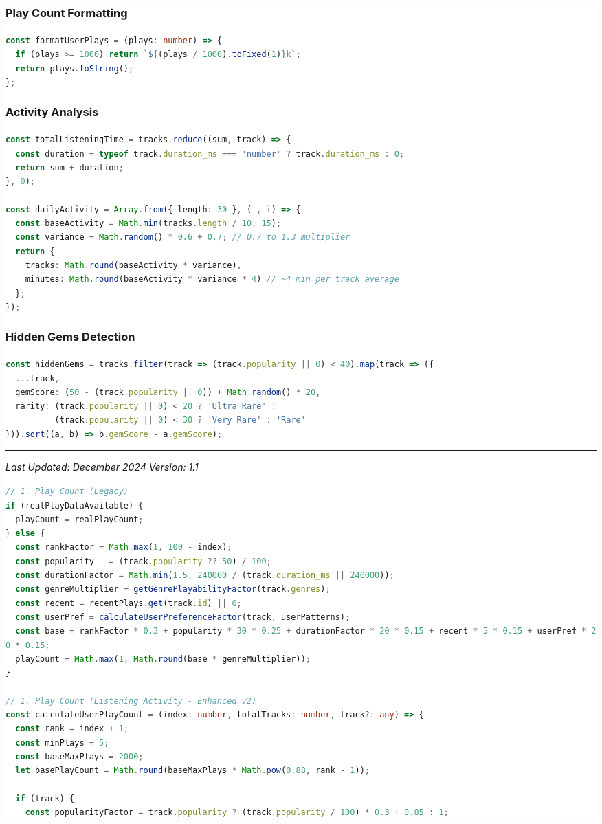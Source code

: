 ### Play Count Formatting
```typescript
const formatUserPlays = (plays: number) => {
  if (plays >= 1000) return `${(plays / 1000).toFixed(1)}k`;
  return plays.toString();
};
```

### Activity Analysis
```typescript
const totalListeningTime = tracks.reduce((sum, track) => {
  const duration = typeof track.duration_ms === 'number' ? track.duration_ms : 0;
  return sum + duration;
}, 0);

const dailyActivity = Array.from({ length: 30 }, (_, i) => {
  const baseActivity = Math.min(tracks.length / 10, 15);
  const variance = Math.random() * 0.6 + 0.7; // 0.7 to 1.3 multiplier
  return {
    tracks: Math.round(baseActivity * variance),
    minutes: Math.round(baseActivity * variance * 4) // ~4 min per track average
  };
});
```

### Hidden Gems Detection
```typescript
const hiddenGems = tracks.filter(track => (track.popularity || 0) < 40).map(track => ({
  ...track,
  gemScore: (50 - (track.popularity || 0)) + Math.random() * 20,
  rarity: (track.popularity || 0) < 20 ? 'Ultra Rare' : 
          (track.popularity || 0) < 30 ? 'Very Rare' : 'Rare'
})).sort((a, b) => b.gemScore - a.gemScore);
```

---

*Last Updated: December 2024*
*Version: 1.1* 

```ts
// 1. Play Count (Legacy)
if (realPlayDataAvailable) {
  playCount = realPlayCount;
} else {
  const rankFactor = Math.max(1, 100 - index);
  const popularity   = (track.popularity ?? 50) / 100;
  const durationFactor = Math.min(1.5, 240000 / (track.duration_ms || 240000));
  const genreMultiplier = getGenrePlayabilityFactor(track.genres);
  const recent = recentPlays.get(track.id) || 0;
  const userPref = calculateUserPreferenceFactor(track, userPatterns);
  const base = rankFactor * 0.3 + popularity * 30 * 0.25 + durationFactor * 20 * 0.15 + recent * 5 * 0.15 + userPref * 20 * 0.15;
  playCount = Math.max(1, Math.round(base * genreMultiplier));
}

// 1. Play Count (Listening Activity - Enhanced v2)
const calculateUserPlayCount = (index: number, totalTracks: number, track?: any) => {
  const rank = index + 1;
  const minPlays = 5;
  const baseMaxPlays = 2000;
  let basePlayCount = Math.round(baseMaxPlays * Math.pow(0.88, rank - 1));
  
  if (track) {
    const popularityFactor = track.popularity ? (track.popularity / 100) * 0.3 + 0.85 : 1;
```